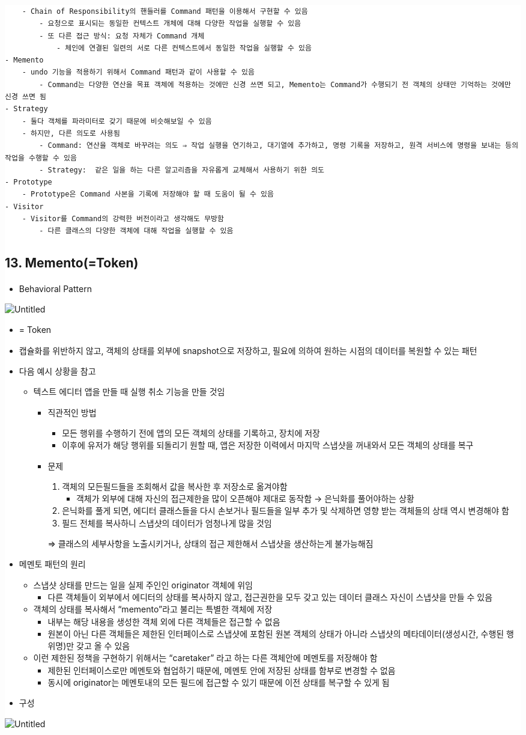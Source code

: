         - Chain of Responsibility의 핸들러를 Command 패턴을 이용해서 구현할 수 있음
            - 요청으로 표시되는 동일한 컨텍스트 개체에 대해 다양한 작업을 실행할 수 있음
            - 또 다른 접근 방식: 요청 자체가 Command 개체
                - 체인에 연결된 일련의 서로 다른 컨텍스트에서 동일한 작업을 실행할 수 있음
    - Memento
        - undo 기능을 적용하기 위해서 Command 패턴과 같이 사용할 수 있음
            - Command는 다양한 연산을 목표 객체에 적용하는 것에만 신경 쓰면 되고, Memento는 Command가 수행되기 전 객체의 상태만 기억하는 것에만 신경 쓰면 됨
    - Strategy
        - 둘다 객체를 파라미터로 갖기 때문에 비슷해보일 수 있음
        - 하지만, 다른 의도로 사용됨
            - Command: 연산을 객체로 바꾸려는 의도 ⇒ 작업 실행을 연기하고, 대기열에 추가하고, 명령 기록을 저장하고, 원격 서비스에 명령을 보내는 등의 작업을 수행할 수 있음
            - Strategy:  같은 일을 하는 다른 알고리즘을 자유롭게 교체해서 사용하기 위한 의도
    - Prototype
        - Prototype은 Command 사본을 기록에 저장해야 할 때 도움이 될 수 있음
    - Visitor
        - Visitor를 Command의 강력한 버전이라고 생각해도 무방함
            - 다른 클래스의 다양한 객체에 대해 작업을 실행할 수 있음

## 13. Memento(=Token)

- Behavioral Pattern

![Untitled](Untitled%2035.png)

- = Token
- 캡슐화를 위반하지 않고, 객체의 상태를 외부에 snapshot으로 저장하고, 필요에 의하여 원하는 시점의 데이터를 복원할 수 있는 패턴
- 다음 예시 상황을 참고
    - 텍스트 에디터 앱을 만들 때 실행 취소 기능을 만들 것임
        - 직관적인 방법
            - 모든 행위를 수행하기 전에 앱의 모든 객체의 상태를 기록하고, 장치에 저장
            - 이후에 유저가 해당 행위를 되돌리기 원할 때, 앱은 저장한 이력에서 마지막 스냅샷을 꺼내와서 모든 객체의 상태를 복구
        - 문제
            1. 객체의 모든필드들을 조회해서 값을 복사한 후 저장소로 옮겨야함
                - 객체가 외부에 대해 자신의 접근제한을 많이 오픈해야 제대로 동작함 → 은닉화를 풀어야하는 상황
            2. 은닉화를 풀게 되면, 에디터 클래스들을 다시 손보거나 필드들을 일부 추가 및 삭제하면 영향 받는 객체들의 상태 역시 변경해야 함
            3. 필드 전체를 복사하니 스냅샷의 데이터가 엄청나게 많을 것임
            
            ⇒ 클래스의 세부사항을 노출시키거나, 상태의 접근 제한해서 스냅샷을 생산하는게 불가능해짐
            
- 메멘토 패턴의 원리
    - 스냅샷 상태를 만드는 일을 실제 주인인 originator 객체에 위임
        - 다른 객체들이 외부에서 에디터의 상태를 복사하지 않고, 접근권한을 모두 갖고 있는 데이터 클래스 자신이 스냅샷을 만들 수 있음
    - 객체의 상태를 복사해서 “memento”라고 불리는 특별한 객체에 저장
        - 내부는 해당 내용을 생성한 객체 외에 다른 객체들은 접근할 수 없음
        - 원본이 아닌 다른 객체들은 제한된 인터페이스로 스냅샷에 포함된 원본 객체의 상태가 아니라 스냅샷의 메타데이터(생성시간, 수행된 행위명)만 갖고 올 수 있음
    - 이런 제한된 정책을 구현하기 위해서는 “caretaker” 라고 하는 다른 객체안에 메멘토를 저장해야 함
        - 제한된 인터페이스로만 메멘토와 협업하기 때문에, 메멘토 안에 저장된 상태를 함부로 변경할 수 없음
        - 동시에 originator는 메멘토내의 모든 필드에 접근할 수 있기 때문에 이전 상태를 복구할 수 있게 됨
- 구성

![Untitled](Untitled%2036.png)
